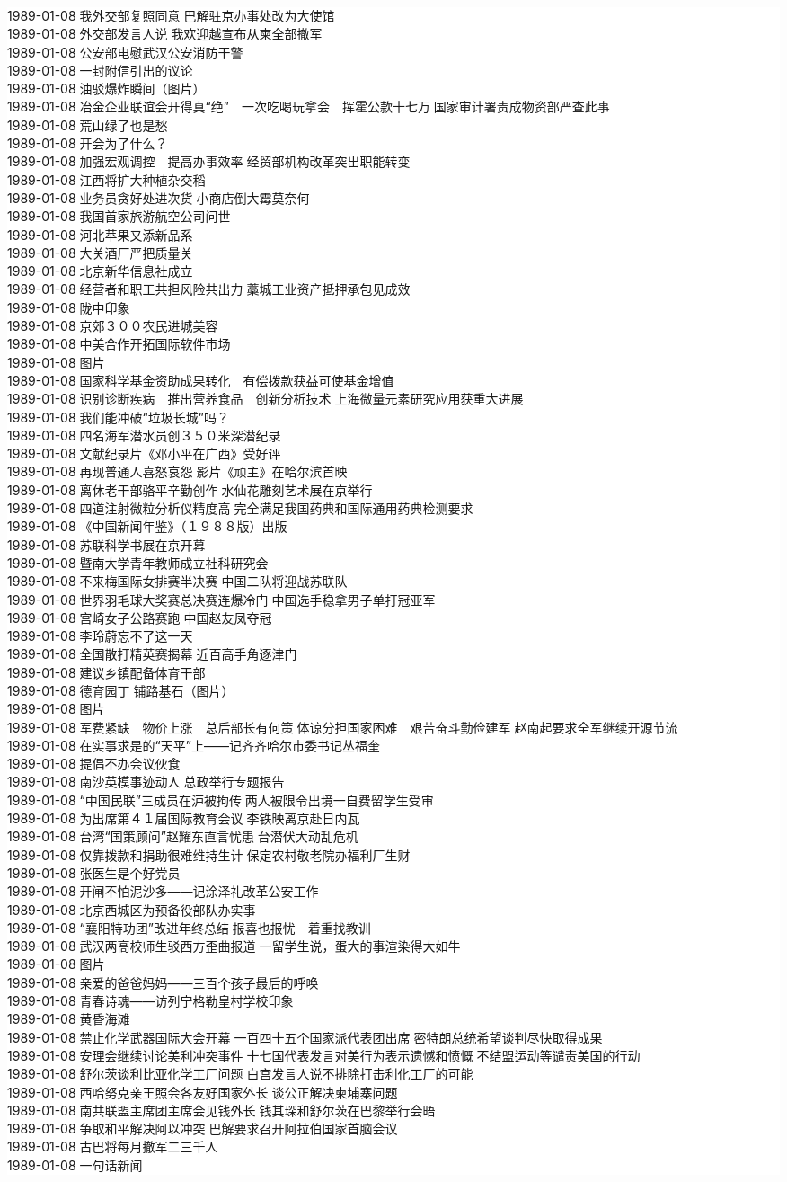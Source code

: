 1989-01-08 我外交部复照同意  巴解驻京办事处改为大使馆  
1989-01-08 外交部发言人说  我欢迎越宣布从柬全部撤军  
1989-01-08 公安部电慰武汉公安消防干警  
1989-01-08 一封附信引出的议论  
1989-01-08 油驳爆炸瞬间（图片）  
1989-01-08 冶金企业联谊会开得真“绝”　一次吃喝玩拿会　挥霍公款十七万 国家审计署责成物资部严查此事  
1989-01-08 荒山绿了也是愁  
1989-01-08 开会为了什么？  
1989-01-08 加强宏观调控　提高办事效率  经贸部机构改革突出职能转变  
1989-01-08 江西将扩大种植杂交稻  
1989-01-08 业务员贪好处进次货  小商店倒大霉莫奈何  
1989-01-08 我国首家旅游航空公司问世  
1989-01-08 河北苹果又添新品系  
1989-01-08 大关酒厂严把质量关  
1989-01-08 北京新华信息社成立  
1989-01-08 经营者和职工共担风险共出力  藁城工业资产抵押承包见成效  
1989-01-08 陇中印象  
1989-01-08 京郊３００农民进城美容  
1989-01-08 中美合作开拓国际软件市场  
1989-01-08 图片  
1989-01-08 国家科学基金资助成果转化　有偿拨款获益可使基金增值  
1989-01-08 识别诊断疾病　推出营养食品　创新分析技术  上海微量元素研究应用获重大进展  
1989-01-08 我们能冲破“垃圾长城”吗？  
1989-01-08 四名海军潜水员创３５０米深潜纪录  
1989-01-08 文献纪录片《邓小平在广西》受好评  
1989-01-08 再现普通人喜怒哀怨  影片《顽主》在哈尔滨首映  
1989-01-08 离休老干部骆平辛勤创作  水仙花雕刻艺术展在京举行  
1989-01-08 四道注射微粒分析仪精度高  完全满足我国药典和国际通用药典检测要求  
1989-01-08 《中国新闻年鉴》（１９８８版）出版  
1989-01-08 苏联科学书展在京开幕  
1989-01-08 暨南大学青年教师成立社科研究会  
1989-01-08 不来梅国际女排赛半决赛  中国二队将迎战苏联队  
1989-01-08 世界羽毛球大奖赛总决赛连爆冷门  中国选手稳拿男子单打冠亚军  
1989-01-08 宫崎女子公路赛跑  中国赵友凤夺冠  
1989-01-08 李玲蔚忘不了这一天  
1989-01-08 全国散打精英赛揭幕  近百高手角逐津门  
1989-01-08 建议乡镇配备体育干部  
1989-01-08 德育园丁  铺路基石（图片）  
1989-01-08 图片  
1989-01-08 军费紧缺　物价上涨　总后部长有何策  体谅分担国家困难　艰苦奋斗勤俭建军  赵南起要求全军继续开源节流  
1989-01-08 在实事求是的“天平”上——记齐齐哈尔市委书记丛福奎  
1989-01-08 提倡不办会议伙食  
1989-01-08 南沙英模事迹动人  总政举行专题报告  
1989-01-08 “中国民联”三成员在沪被拘传  两人被限令出境一自费留学生受审  
1989-01-08 为出席第４１届国际教育会议  李铁映离京赴日内瓦  
1989-01-08 台湾“国策顾问”赵耀东直言忧患  台潜伏大动乱危机  
1989-01-08 仅靠拨款和捐助很难维持生计  保定农村敬老院办福利厂生财  
1989-01-08 张医生是个好党员  
1989-01-08 开闸不怕泥沙多——记涂泽礼改革公安工作  
1989-01-08 北京西城区为预备役部队办实事  
1989-01-08 “襄阳特功团”改进年终总结  报喜也报忧　着重找教训  
1989-01-08 武汉两高校师生驳西方歪曲报道  一留学生说，蛋大的事渲染得大如牛  
1989-01-08 图片  
1989-01-08 亲爱的爸爸妈妈——三百个孩子最后的呼唤  
1989-01-08 青春诗魂——访列宁格勒皇村学校印象  
1989-01-08 黄昏海滩  
1989-01-08 禁止化学武器国际大会开幕  一百四十五个国家派代表团出席   密特朗总统希望谈判尽快取得成果  
1989-01-08 安理会继续讨论美利冲突事件  十七国代表发言对美行为表示遗憾和愤慨  不结盟运动等谴责美国的行动  
1989-01-08 舒尔茨谈利比亚化学工厂问题  白宫发言人说不排除打击利化工厂的可能  
1989-01-08 西哈努克亲王照会各友好国家外长  谈公正解决柬埔寨问题  
1989-01-08 南共联盟主席团主席会见钱外长  钱其琛和舒尔茨在巴黎举行会晤  
1989-01-08 争取和平解决阿以冲突  巴解要求召开阿拉伯国家首脑会议  
1989-01-08 古巴将每月撤军二三千人  
1989-01-08 一句话新闻  